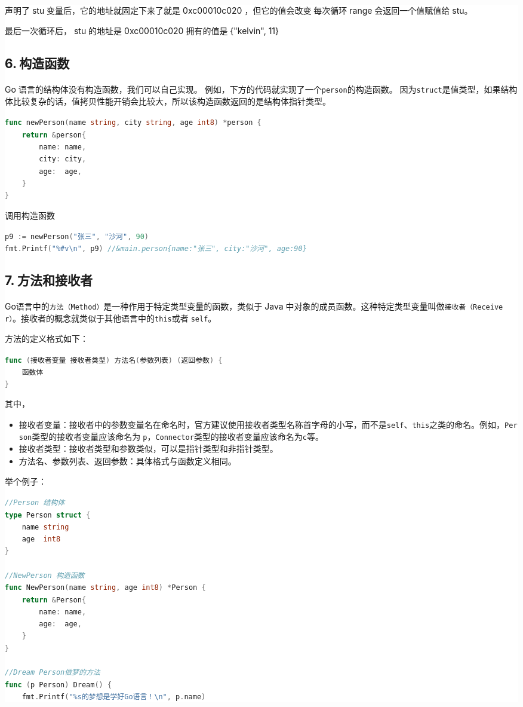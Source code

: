 
声明了 stu 变量后，它的地址就固定下来了就是 0xc00010c020 ，但它的值会改变 每次循环 range 会返回一个值赋值给 stu。

最后一次循环后， stu 的地址是 0xc00010c020  拥有的值是 {"kelvin", 11}





## 6. 构造函数

Go 语言的结构体没有构造函数，我们可以自己实现。 例如，下方的代码就实现了一个`person`的构造函数。 因为`struct`是值类型，如果结构体比较复杂的话，值拷贝性能开销会比较大，所以该构造函数返回的是结构体指针类型。

```go
func newPerson(name string, city string, age int8) *person {
	return &person{
		name: name,
		city: city,
		age:  age,
	}
}
```

调用构造函数

```go
p9 := newPerson("张三", "沙河", 90)
fmt.Printf("%#v\n", p9) //&main.person{name:"张三", city:"沙河", age:90}
```

## 7. 方法和接收者

Go语言中的`方法（Method）`是一种作用于特定类型变量的函数，类似于 Java 中对象的成员函数。这种特定类型变量叫做`接收者（Receiver）`。接收者的概念就类似于其他语言中的`this`或者 `self`。

方法的定义格式如下：

```go
func (接收者变量 接收者类型) 方法名(参数列表) (返回参数) {
    函数体
}
```

其中，

- 接收者变量：接收者中的参数变量名在命名时，官方建议使用接收者类型名称首字母的小写，而不是`self`、`this`之类的命名。例如，`Person`类型的接收者变量应该命名为 `p`，`Connector`类型的接收者变量应该命名为`c`等。
- 接收者类型：接收者类型和参数类似，可以是指针类型和非指针类型。
- 方法名、参数列表、返回参数：具体格式与函数定义相同。

举个例子：

```go
//Person 结构体
type Person struct {
	name string
	age  int8
}

//NewPerson 构造函数
func NewPerson(name string, age int8) *Person {
	return &Person{
		name: name,
		age:  age,
	}
}

//Dream Person做梦的方法
func (p Person) Dream() {
	fmt.Printf("%s的梦想是学好Go语言！\n", p.name)
```